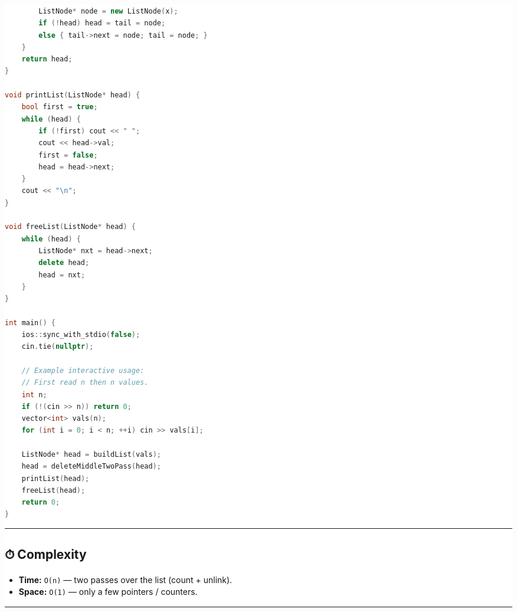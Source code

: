 ```cpp
        ListNode* node = new ListNode(x);
        if (!head) head = tail = node;
        else { tail->next = node; tail = node; }
    }
    return head;
}

void printList(ListNode* head) {
    bool first = true;
    while (head) {
        if (!first) cout << " ";
        cout << head->val;
        first = false;
        head = head->next;
    }
    cout << "\n";
}

void freeList(ListNode* head) {
    while (head) {
        ListNode* nxt = head->next;
        delete head;
        head = nxt;
    }
}

int main() {
    ios::sync_with_stdio(false);
    cin.tie(nullptr);

    // Example interactive usage:
    // First read n then n values.
    int n;
    if (!(cin >> n)) return 0;
    vector<int> vals(n);
    for (int i = 0; i < n; ++i) cin >> vals[i];

    ListNode* head = buildList(vals);
    head = deleteMiddleTwoPass(head);
    printList(head);
    freeList(head);
    return 0;
}
```

---

## ⏱ Complexity

* **Time:** `O(n)` — two passes over the list (count + unlink).
* **Space:** `O(1)` — only a few pointers / counters.

---